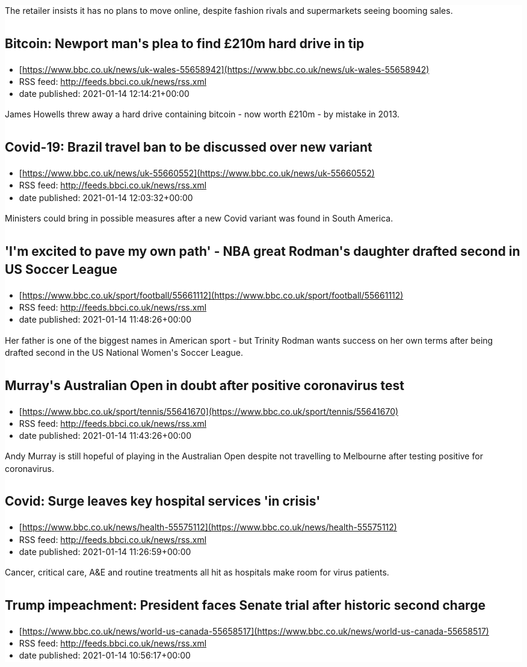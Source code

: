 The retailer insists it has no plans to move online, despite fashion rivals and supermarkets seeing booming sales.

## Bitcoin: Newport man's plea to find £210m hard drive in tip
 - [https://www.bbc.co.uk/news/uk-wales-55658942](https://www.bbc.co.uk/news/uk-wales-55658942)
 - RSS feed: http://feeds.bbci.co.uk/news/rss.xml
 - date published: 2021-01-14 12:14:21+00:00

James Howells threw away a hard drive containing bitcoin - now worth £210m - by mistake in 2013.

## Covid-19: Brazil travel ban to be discussed over new variant
 - [https://www.bbc.co.uk/news/uk-55660552](https://www.bbc.co.uk/news/uk-55660552)
 - RSS feed: http://feeds.bbci.co.uk/news/rss.xml
 - date published: 2021-01-14 12:03:32+00:00

Ministers could bring in possible measures after a new Covid variant was found in South America.

## 'I'm excited to pave my own path' - NBA great Rodman's daughter drafted second in US Soccer League
 - [https://www.bbc.co.uk/sport/football/55661112](https://www.bbc.co.uk/sport/football/55661112)
 - RSS feed: http://feeds.bbci.co.uk/news/rss.xml
 - date published: 2021-01-14 11:48:26+00:00

Her father is one of the biggest names in American sport - but Trinity Rodman wants success on her own terms after being drafted second in the US National Women's Soccer League.

## Murray's Australian Open in doubt after positive coronavirus test
 - [https://www.bbc.co.uk/sport/tennis/55641670](https://www.bbc.co.uk/sport/tennis/55641670)
 - RSS feed: http://feeds.bbci.co.uk/news/rss.xml
 - date published: 2021-01-14 11:43:26+00:00

Andy Murray is still hopeful of playing in the Australian Open despite not travelling to Melbourne after testing positive for coronavirus.

## Covid: Surge leaves key hospital services 'in crisis'
 - [https://www.bbc.co.uk/news/health-55575112](https://www.bbc.co.uk/news/health-55575112)
 - RSS feed: http://feeds.bbci.co.uk/news/rss.xml
 - date published: 2021-01-14 11:26:59+00:00

Cancer, critical care, A&amp;E and routine treatments all hit as hospitals make room for virus patients.

## Trump impeachment: President faces Senate trial after historic second charge
 - [https://www.bbc.co.uk/news/world-us-canada-55658517](https://www.bbc.co.uk/news/world-us-canada-55658517)
 - RSS feed: http://feeds.bbci.co.uk/news/rss.xml
 - date published: 2021-01-14 10:56:17+00:00

